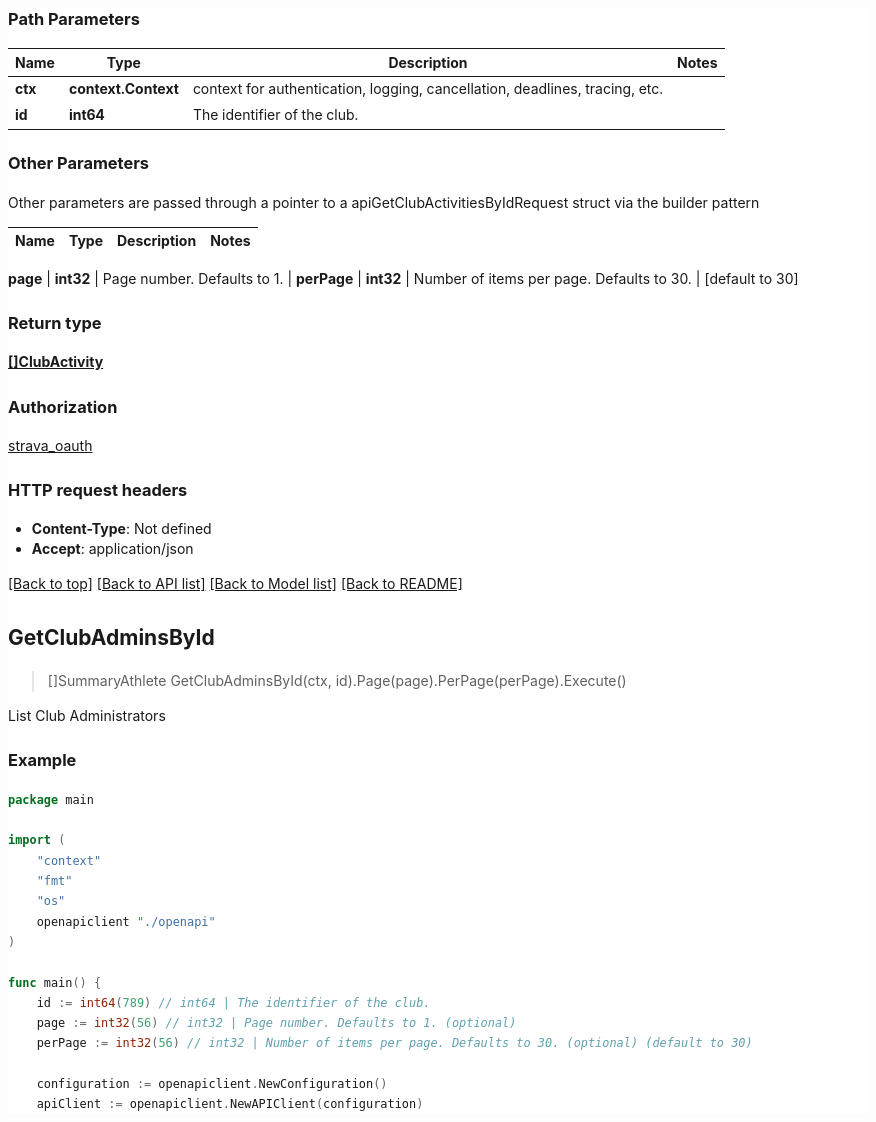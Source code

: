 ### Path Parameters


Name | Type | Description  | Notes
------------- | ------------- | ------------- | -------------
**ctx** | **context.Context** | context for authentication, logging, cancellation, deadlines, tracing, etc.
**id** | **int64** | The identifier of the club. | 

### Other Parameters

Other parameters are passed through a pointer to a apiGetClubActivitiesByIdRequest struct via the builder pattern


Name | Type | Description  | Notes
------------- | ------------- | ------------- | -------------

 **page** | **int32** | Page number. Defaults to 1. | 
 **perPage** | **int32** | Number of items per page. Defaults to 30. | [default to 30]

### Return type

[**[]ClubActivity**](ClubActivity.md)

### Authorization

[strava_oauth](../README.md#strava_oauth)

### HTTP request headers

- **Content-Type**: Not defined
- **Accept**: application/json

[[Back to top]](#) [[Back to API list]](../README.md#documentation-for-api-endpoints)
[[Back to Model list]](../README.md#documentation-for-models)
[[Back to README]](../README.md)


## GetClubAdminsById

> []SummaryAthlete GetClubAdminsById(ctx, id).Page(page).PerPage(perPage).Execute()

List Club Administrators



### Example

```go
package main

import (
    "context"
    "fmt"
    "os"
    openapiclient "./openapi"
)

func main() {
    id := int64(789) // int64 | The identifier of the club.
    page := int32(56) // int32 | Page number. Defaults to 1. (optional)
    perPage := int32(56) // int32 | Number of items per page. Defaults to 30. (optional) (default to 30)

    configuration := openapiclient.NewConfiguration()
    apiClient := openapiclient.NewAPIClient(configuration)
```
